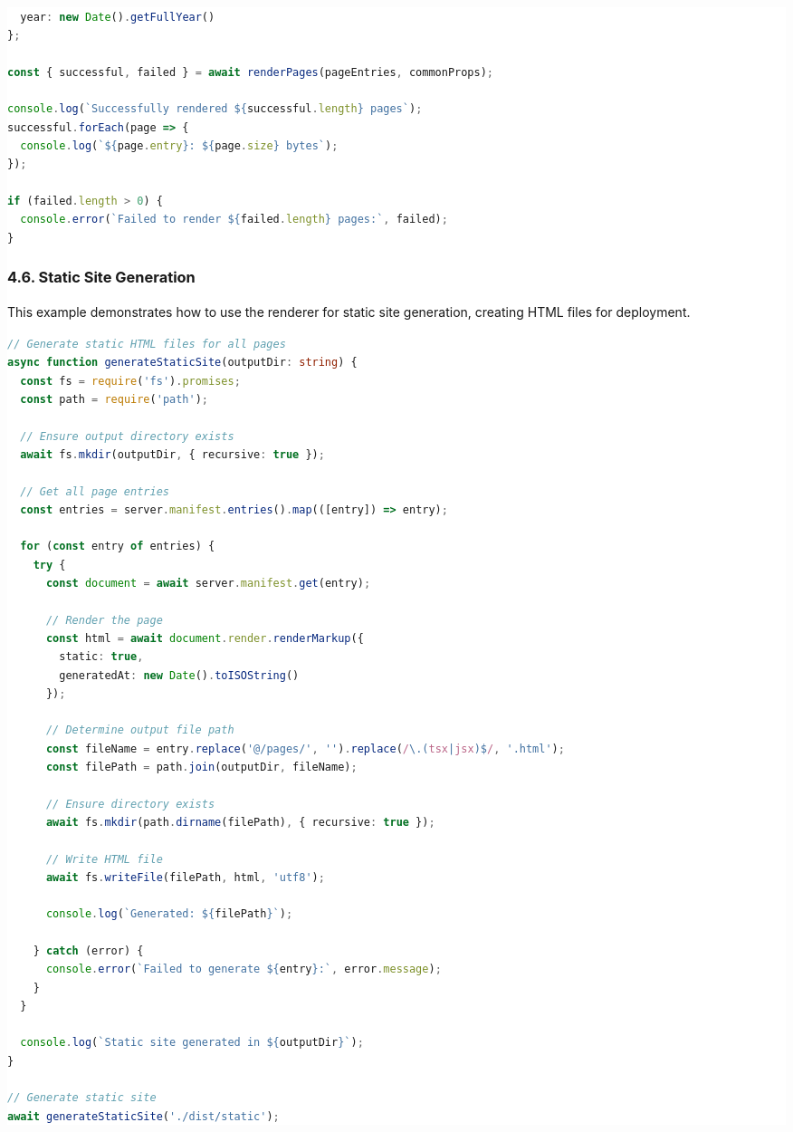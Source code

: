 ```typescript
  year: new Date().getFullYear()
};

const { successful, failed } = await renderPages(pageEntries, commonProps);

console.log(`Successfully rendered ${successful.length} pages`);
successful.forEach(page => {
  console.log(`${page.entry}: ${page.size} bytes`);
});

if (failed.length > 0) {
  console.error(`Failed to render ${failed.length} pages:`, failed);
}
```

### 4.6. Static Site Generation

This example demonstrates how to use the renderer for static site generation, creating HTML files for deployment.

```typescript
// Generate static HTML files for all pages
async function generateStaticSite(outputDir: string) {
  const fs = require('fs').promises;
  const path = require('path');
  
  // Ensure output directory exists
  await fs.mkdir(outputDir, { recursive: true });
  
  // Get all page entries
  const entries = server.manifest.entries().map(([entry]) => entry);
  
  for (const entry of entries) {
    try {
      const document = await server.manifest.get(entry);
      
      // Render the page
      const html = await document.render.renderMarkup({
        static: true,
        generatedAt: new Date().toISOString()
      });
      
      // Determine output file path
      const fileName = entry.replace('@/pages/', '').replace(/\.(tsx|jsx)$/, '.html');
      const filePath = path.join(outputDir, fileName);
      
      // Ensure directory exists
      await fs.mkdir(path.dirname(filePath), { recursive: true });
      
      // Write HTML file
      await fs.writeFile(filePath, html, 'utf8');
      
      console.log(`Generated: ${filePath}`);
      
    } catch (error) {
      console.error(`Failed to generate ${entry}:`, error.message);
    }
  }
  
  console.log(`Static site generated in ${outputDir}`);
}

// Generate static site
await generateStaticSite('./dist/static');
```